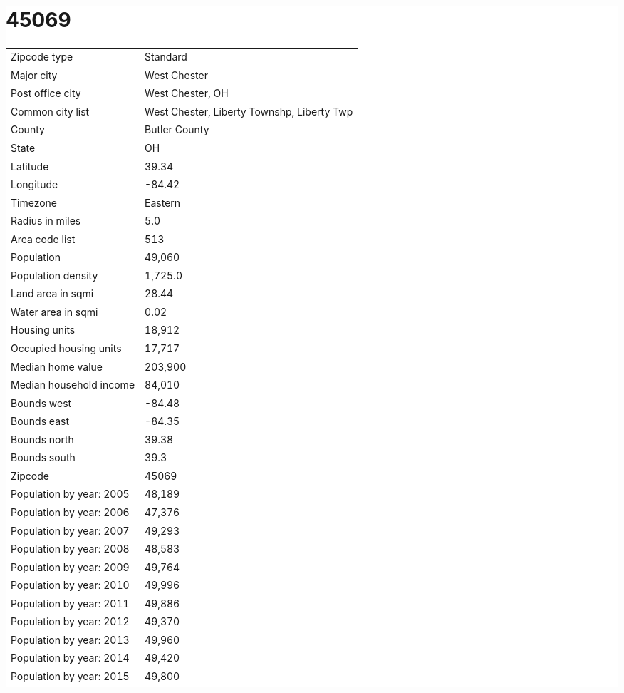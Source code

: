 45069
=====
|||
|--|--|
|Zipcode type|Standard|
|Major city|West Chester|
|Post office city|West Chester, OH|
|Common city list|West Chester, Liberty Townshp, Liberty Twp|
|County|Butler County|
|State|OH|
|Latitude|39.34|
|Longitude|-84.42|
|Timezone|Eastern|
|Radius in miles|5.0|
|Area code list|513|
|Population|49,060|
|Population density|1,725.0|
|Land area in sqmi|28.44|
|Water area in sqmi|0.02|
|Housing units|18,912|
|Occupied housing units|17,717|
|Median home value|203,900|
|Median household income|84,010|
|Bounds west|-84.48|
|Bounds east|-84.35|
|Bounds north|39.38|
|Bounds south|39.3|
|Zipcode|45069|
|Population by year: 2005|48,189|
|Population by year: 2006|47,376|
|Population by year: 2007|49,293|
|Population by year: 2008|48,583|
|Population by year: 2009|49,764|
|Population by year: 2010|49,996|
|Population by year: 2011|49,886|
|Population by year: 2012|49,370|
|Population by year: 2013|49,960|
|Population by year: 2014|49,420|
|Population by year: 2015|49,800|